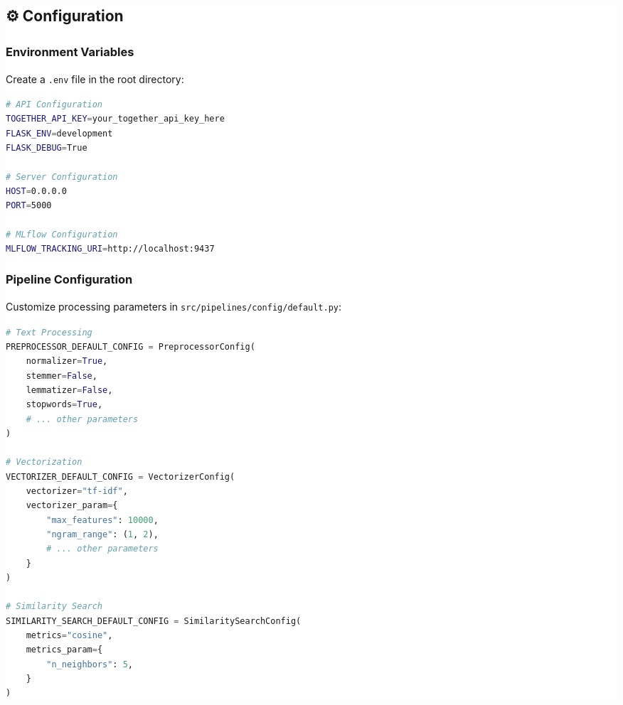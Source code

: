 ## ⚙️ Configuration

### Environment Variables

Create a `.env` file in the root directory:

```bash
# API Configuration
TOGETHER_API_KEY=your_together_api_key_here
FLASK_ENV=development
FLASK_DEBUG=True

# Server Configuration
HOST=0.0.0.0
PORT=5000

# MLflow Configuration
MLFLOW_TRACKING_URI=http://localhost:9437
```

### Pipeline Configuration

Customize processing parameters in `src/pipelines/config/default.py`:

```python
# Text Processing
PREPROCESSOR_DEFAULT_CONFIG = PreprocessorConfig(
    normalizer=True,
    stemmer=False,
    lemmatizer=False,
    stopwords=True,
    # ... other parameters
)

# Vectorization
VECTORIZER_DEFAULT_CONFIG = VectorizerConfig(
    vectorizer="tf-idf",
    vectorizer_param={
        "max_features": 10000,
        "ngram_range": (1, 2),
        # ... other parameters
    }
)

# Similarity Search
SIMILARITY_SEARCH_DEFAULT_CONFIG = SimilaritySearchConfig(
    metrics="cosine",
    metrics_param={
        "n_neighbors": 5,
    }
)
```

